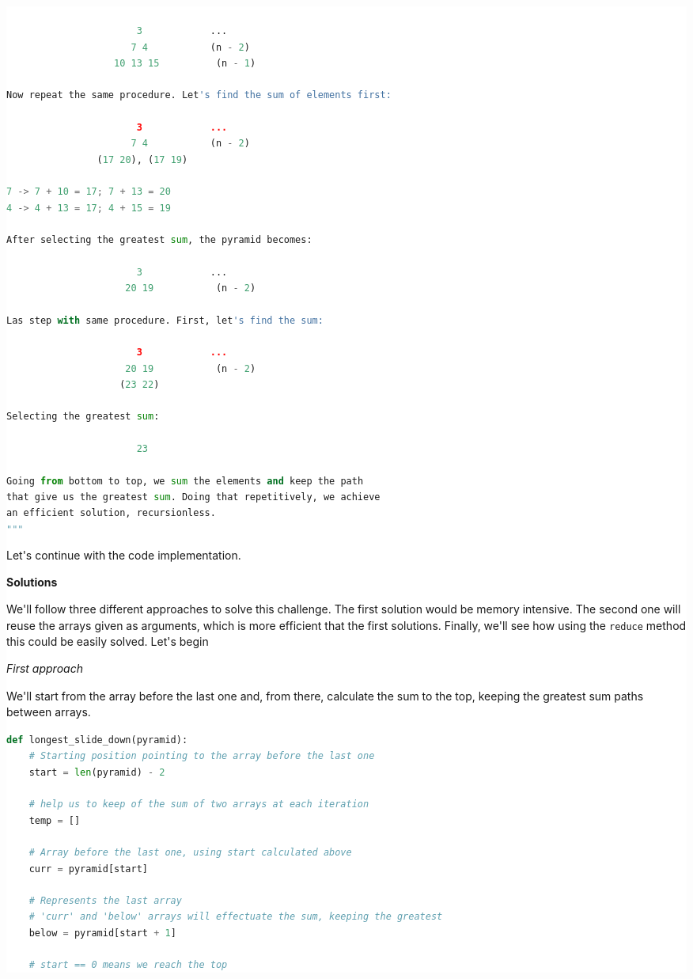 `````python

                       3            ...
                      7 4           (n - 2)
                   10 13 15          (n - 1)

Now repeat the same procedure. Let's find the sum of elements first:

                       3            ...
                      7 4           (n - 2)
                (17 20), (17 19)

7 -> 7 + 10 = 17; 7 + 13 = 20
4 -> 4 + 13 = 17; 4 + 15 = 19

After selecting the greatest sum, the pyramid becomes:

                       3            ...
                     20 19           (n - 2)

Las step with same procedure. First, let's find the sum:

                       3            ...
                     20 19           (n - 2)
                    (23 22)

Selecting the greatest sum:

                       23

Going from bottom to top, we sum the elements and keep the path
that give us the greatest sum. Doing that repetitively, we achieve
an efficient solution, recursionless.
"""
`````



Let's continue with the code implementation.

**Solutions**

We'll follow three different approaches to solve this challenge. The first solution would be memory intensive. The second one will reuse the arrays given as arguments, which is more efficient that the first solutions. Finally, we'll see how using the `reduce` method this could be easily solved. Let's begin

*First approach*

We'll start from the array before the last one and, from there, calculate the sum to the top, keeping the greatest sum paths between arrays.

`````python
def longest_slide_down(pyramid):
    # Starting position pointing to the array before the last one
    start = len(pyramid) - 2

    # help us to keep of the sum of two arrays at each iteration
    temp = []

    # Array before the last one, using start calculated above
    curr = pyramid[start]

    # Represents the last array
    # 'curr' and 'below' arrays will effectuate the sum, keeping the greatest
    below = pyramid[start + 1]

    # start == 0 means we reach the top
`````
